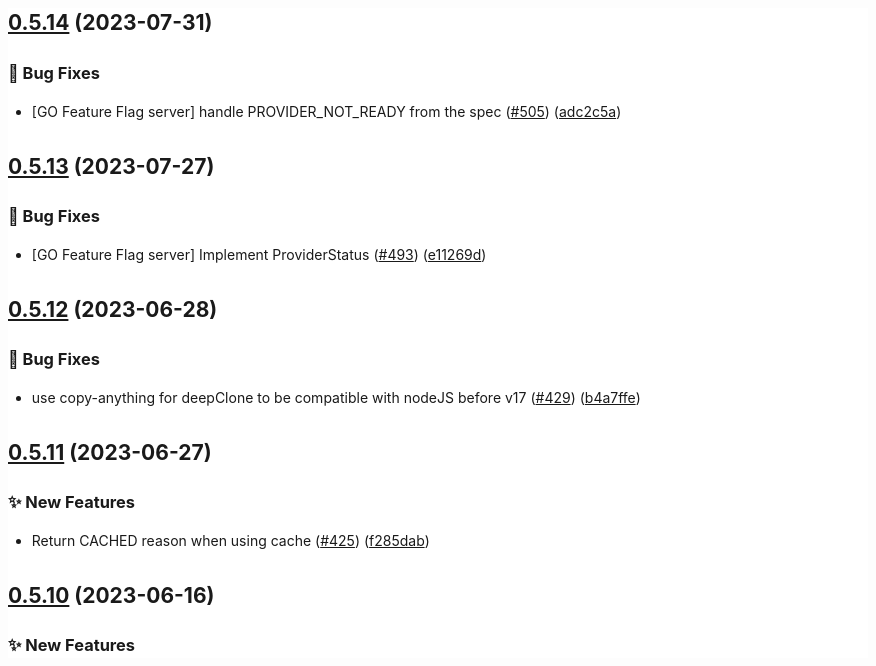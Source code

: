 ## [0.5.14](https://github.com/open-feature/js-sdk-contrib/compare/go-feature-flag-provider-v0.5.13...go-feature-flag-provider-v0.5.14) (2023-07-31)


### 🐛 Bug Fixes

* [GO Feature Flag server] handle PROVIDER_NOT_READY from the spec ([#505](https://github.com/open-feature/js-sdk-contrib/issues/505)) ([adc2c5a](https://github.com/open-feature/js-sdk-contrib/commit/adc2c5a0c317c17ee1aa00ceb7581ea4529089bc))

## [0.5.13](https://github.com/open-feature/js-sdk-contrib/compare/go-feature-flag-provider-v0.5.12...go-feature-flag-provider-v0.5.13) (2023-07-27)


### 🐛 Bug Fixes

* [GO Feature Flag server] Implement ProviderStatus ([#493](https://github.com/open-feature/js-sdk-contrib/issues/493)) ([e11269d](https://github.com/open-feature/js-sdk-contrib/commit/e11269dec877a14b91a3721c9449dbd62dd069c1))

## [0.5.12](https://github.com/open-feature/js-sdk-contrib/compare/go-feature-flag-provider-v0.5.11...go-feature-flag-provider-v0.5.12) (2023-06-28)


### 🐛 Bug Fixes

* use copy-anything for deepClone to be compatible with nodeJS before v17 ([#429](https://github.com/open-feature/js-sdk-contrib/issues/429)) ([b4a7ffe](https://github.com/open-feature/js-sdk-contrib/commit/b4a7ffe0dce5073046ec6d5c6dc08e1eafb31b3f))

## [0.5.11](https://github.com/open-feature/js-sdk-contrib/compare/go-feature-flag-provider-v0.5.10...go-feature-flag-provider-v0.5.11) (2023-06-27)


### ✨ New Features

* Return CACHED reason when using cache ([#425](https://github.com/open-feature/js-sdk-contrib/issues/425)) ([f285dab](https://github.com/open-feature/js-sdk-contrib/commit/f285dab379f98c3f1d70e144d5599847fe6cf0f5))

## [0.5.10](https://github.com/open-feature/js-sdk-contrib/compare/go-feature-flag-provider-v0.5.9...go-feature-flag-provider-v0.5.10) (2023-06-16)


### ✨ New Features
